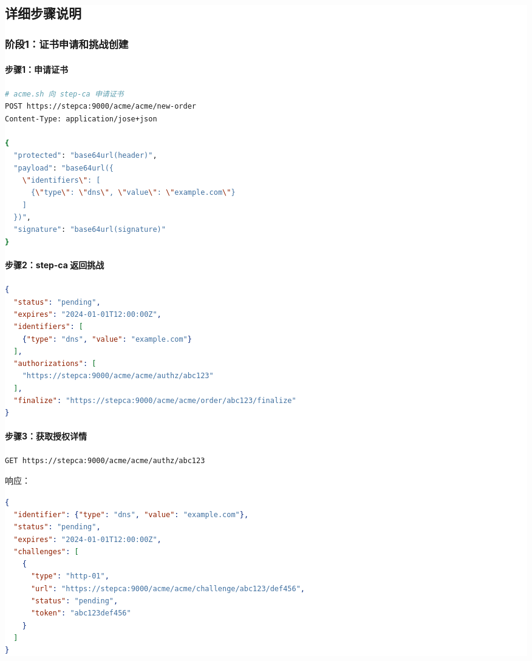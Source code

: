 ## 详细步骤说明

### 阶段1：证书申请和挑战创建

#### 步骤1：申请证书
```bash
# acme.sh 向 step-ca 申请证书
POST https://stepca:9000/acme/acme/new-order
Content-Type: application/jose+json

{
  "protected": "base64url(header)",
  "payload": "base64url({
    \"identifiers\": [
      {\"type\": \"dns\", \"value\": \"example.com\"}
    ]
  })",
  "signature": "base64url(signature)"
}
```

#### 步骤2：step-ca 返回挑战
```json
{
  "status": "pending",
  "expires": "2024-01-01T12:00:00Z",
  "identifiers": [
    {"type": "dns", "value": "example.com"}
  ],
  "authorizations": [
    "https://stepca:9000/acme/acme/authz/abc123"
  ],
  "finalize": "https://stepca:9000/acme/acme/order/abc123/finalize"
}
```

#### 步骤3：获取授权详情
```bash
GET https://stepca:9000/acme/acme/authz/abc123
```

响应：
```json
{
  "identifier": {"type": "dns", "value": "example.com"},
  "status": "pending",
  "expires": "2024-01-01T12:00:00Z",
  "challenges": [
    {
      "type": "http-01",
      "url": "https://stepca:9000/acme/acme/challenge/abc123/def456",
      "status": "pending",
      "token": "abc123def456"
    }
  ]
}
```
